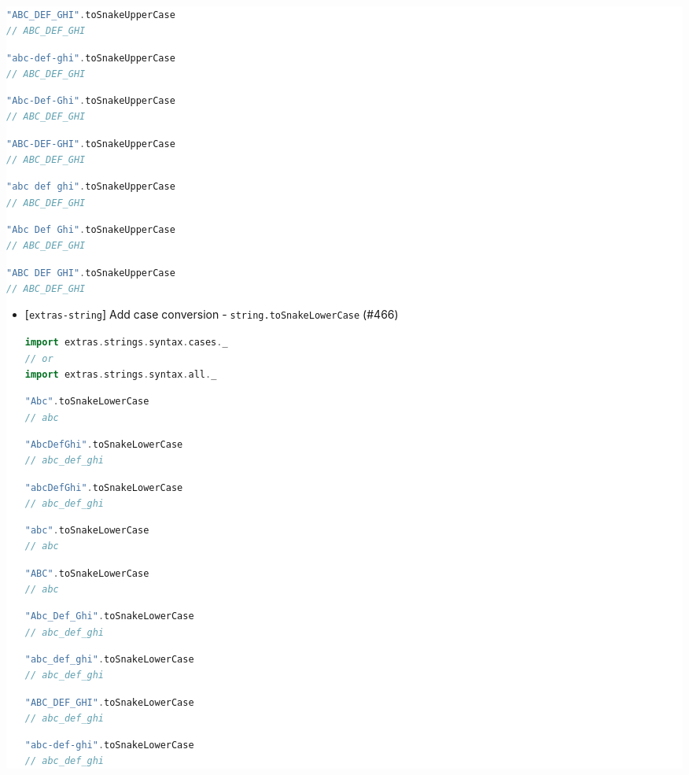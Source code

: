   ```scala
  "ABC_DEF_GHI".toSnakeUpperCase
  // ABC_DEF_GHI
  ```
  ```scala
  "abc-def-ghi".toSnakeUpperCase
  // ABC_DEF_GHI
  ```
  ```scala
  "Abc-Def-Ghi".toSnakeUpperCase
  // ABC_DEF_GHI
  ```
  ```scala
  "ABC-DEF-GHI".toSnakeUpperCase
  // ABC_DEF_GHI
  ```
  ```scala
  "abc def ghi".toSnakeUpperCase
  // ABC_DEF_GHI
  ```
  ```scala
  "Abc Def Ghi".toSnakeUpperCase
  // ABC_DEF_GHI
  ```
  ```scala
  "ABC DEF GHI".toSnakeUpperCase
  // ABC_DEF_GHI
  ```
* [`extras-string`] Add case conversion - `string.toSnakeLowerCase` (#466)
  ```scala
  import extras.strings.syntax.cases._
  // or
  import extras.strings.syntax.all._
  ```
  ```scala
  "Abc".toSnakeLowerCase
  // abc
  ```
  ```scala
  "AbcDefGhi".toSnakeLowerCase
  // abc_def_ghi
  ```
  ```scala
  "abcDefGhi".toSnakeLowerCase
  // abc_def_ghi
  ```
  ```scala
  "abc".toSnakeLowerCase
  // abc
  ```
  ```scala
  "ABC".toSnakeLowerCase
  // abc
  ```
  ```scala
  "Abc_Def_Ghi".toSnakeLowerCase
  // abc_def_ghi
  ```
  ```scala
  "abc_def_ghi".toSnakeLowerCase
  // abc_def_ghi
  ```
  ```scala
  "ABC_DEF_GHI".toSnakeLowerCase
  // abc_def_ghi
  ```
  ```scala
  "abc-def-ghi".toSnakeLowerCase
  // abc_def_ghi
  ```
  ```scala
  ```
